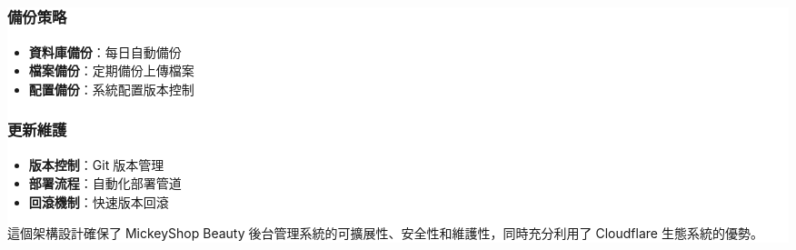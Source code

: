 ### 備份策略
- **資料庫備份**：每日自動備份
- **檔案備份**：定期備份上傳檔案
- **配置備份**：系統配置版本控制

### 更新維護
- **版本控制**：Git 版本管理
- **部署流程**：自動化部署管道
- **回滾機制**：快速版本回滾

這個架構設計確保了 MickeyShop Beauty 後台管理系統的可擴展性、安全性和維護性，同時充分利用了 Cloudflare 生態系統的優勢。